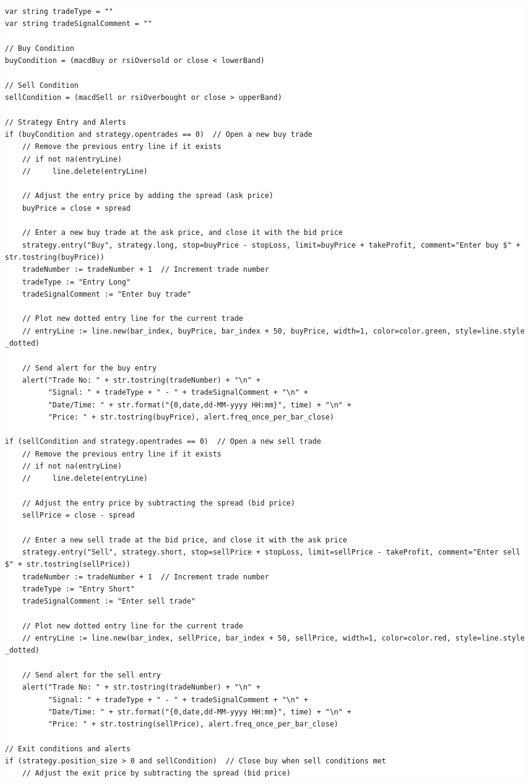 ``` pinescript
var string tradeType = ""
var string tradeSignalComment = ""

// Buy Condition
buyCondition = (macdBuy or rsiOversold or close < lowerBand)

// Sell Condition
sellCondition = (macdSell or rsiOverbought or close > upperBand)

// Strategy Entry and Alerts
if (buyCondition and strategy.opentrades == 0)  // Open a new buy trade
    // Remove the previous entry line if it exists
    // if not na(entryLine)
    //     line.delete(entryLine)
    
    // Adjust the entry price by adding the spread (ask price)
    buyPrice = close + spread

    // Enter a new buy trade at the ask price, and close it with the bid price
    strategy.entry("Buy", strategy.long, stop=buyPrice - stopLoss, limit=buyPrice + takeProfit, comment="Enter buy $" + str.tostring(buyPrice))
    tradeNumber := tradeNumber + 1  // Increment trade number
    tradeType := "Entry Long"
    tradeSignalComment := "Enter buy trade"
    
    // Plot new dotted entry line for the current trade
    // entryLine := line.new(bar_index, buyPrice, bar_index + 50, buyPrice, width=1, color=color.green, style=line.style_dotted)
    
    // Send alert for the buy entry
    alert("Trade No: " + str.tostring(tradeNumber) + "\n" +
          "Signal: " + tradeType + " - " + tradeSignalComment + "\n" +
          "Date/Time: " + str.format("{0,date,dd-MM-yyyy HH:mm}", time) + "\n" +
          "Price: " + str.tostring(buyPrice), alert.freq_once_per_bar_close)

if (sellCondition and strategy.opentrades == 0)  // Open a new sell trade
    // Remove the previous entry line if it exists
    // if not na(entryLine)
    //     line.delete(entryLine)
    
    // Adjust the entry price by subtracting the spread (bid price)
    sellPrice = close - spread

    // Enter a new sell trade at the bid price, and close it with the ask price
    strategy.entry("Sell", strategy.short, stop=sellPrice + stopLoss, limit=sellPrice - takeProfit, comment="Enter sell $" + str.tostring(sellPrice))
    tradeNumber := tradeNumber + 1  // Increment trade number
    tradeType := "Entry Short"
    tradeSignalComment := "Enter sell trade"
    
    // Plot new dotted entry line for the current trade
    // entryLine := line.new(bar_index, sellPrice, bar_index + 50, sellPrice, width=1, color=color.red, style=line.style_dotted)
    
    // Send alert for the sell entry
    alert("Trade No: " + str.tostring(tradeNumber) + "\n" +
          "Signal: " + tradeType + " - " + tradeSignalComment + "\n" +
          "Date/Time: " + str.format("{0,date,dd-MM-yyyy HH:mm}", time) + "\n" +
          "Price: " + str.tostring(sellPrice), alert.freq_once_per_bar_close)

// Exit conditions and alerts
if (strategy.position_size > 0 and sellCondition)  // Close buy when sell conditions met
    // Adjust the exit price by subtracting the spread (bid price)
```